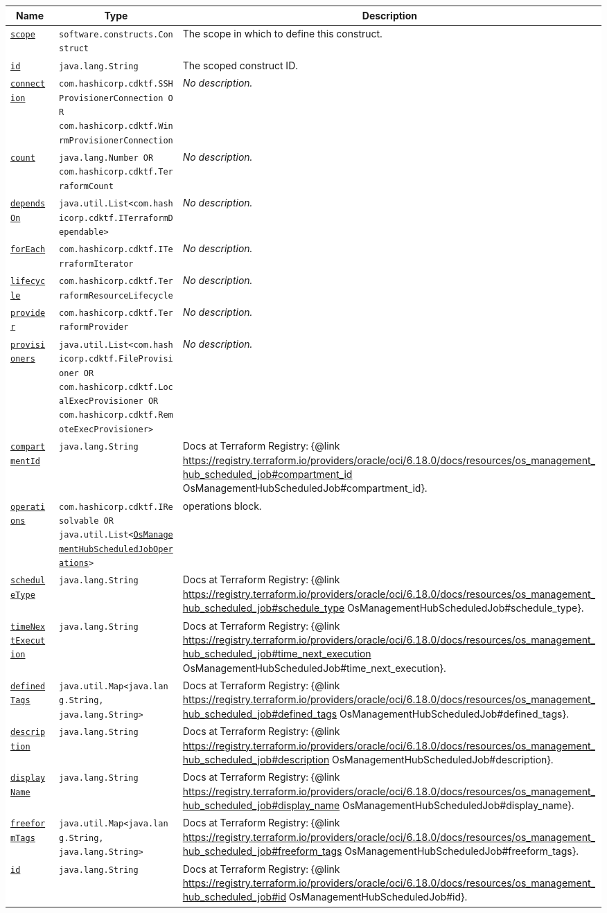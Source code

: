 | **Name** | **Type** | **Description** |
| --- | --- | --- |
| <code><a href="#rhizo-co-terraform-provider-oci.osManagementHubScheduledJob.OsManagementHubScheduledJob.Initializer.parameter.scope">scope</a></code> | <code>software.constructs.Construct</code> | The scope in which to define this construct. |
| <code><a href="#rhizo-co-terraform-provider-oci.osManagementHubScheduledJob.OsManagementHubScheduledJob.Initializer.parameter.id">id</a></code> | <code>java.lang.String</code> | The scoped construct ID. |
| <code><a href="#rhizo-co-terraform-provider-oci.osManagementHubScheduledJob.OsManagementHubScheduledJob.Initializer.parameter.connection">connection</a></code> | <code>com.hashicorp.cdktf.SSHProvisionerConnection OR com.hashicorp.cdktf.WinrmProvisionerConnection</code> | *No description.* |
| <code><a href="#rhizo-co-terraform-provider-oci.osManagementHubScheduledJob.OsManagementHubScheduledJob.Initializer.parameter.count">count</a></code> | <code>java.lang.Number OR com.hashicorp.cdktf.TerraformCount</code> | *No description.* |
| <code><a href="#rhizo-co-terraform-provider-oci.osManagementHubScheduledJob.OsManagementHubScheduledJob.Initializer.parameter.dependsOn">dependsOn</a></code> | <code>java.util.List<com.hashicorp.cdktf.ITerraformDependable></code> | *No description.* |
| <code><a href="#rhizo-co-terraform-provider-oci.osManagementHubScheduledJob.OsManagementHubScheduledJob.Initializer.parameter.forEach">forEach</a></code> | <code>com.hashicorp.cdktf.ITerraformIterator</code> | *No description.* |
| <code><a href="#rhizo-co-terraform-provider-oci.osManagementHubScheduledJob.OsManagementHubScheduledJob.Initializer.parameter.lifecycle">lifecycle</a></code> | <code>com.hashicorp.cdktf.TerraformResourceLifecycle</code> | *No description.* |
| <code><a href="#rhizo-co-terraform-provider-oci.osManagementHubScheduledJob.OsManagementHubScheduledJob.Initializer.parameter.provider">provider</a></code> | <code>com.hashicorp.cdktf.TerraformProvider</code> | *No description.* |
| <code><a href="#rhizo-co-terraform-provider-oci.osManagementHubScheduledJob.OsManagementHubScheduledJob.Initializer.parameter.provisioners">provisioners</a></code> | <code>java.util.List<com.hashicorp.cdktf.FileProvisioner OR com.hashicorp.cdktf.LocalExecProvisioner OR com.hashicorp.cdktf.RemoteExecProvisioner></code> | *No description.* |
| <code><a href="#rhizo-co-terraform-provider-oci.osManagementHubScheduledJob.OsManagementHubScheduledJob.Initializer.parameter.compartmentId">compartmentId</a></code> | <code>java.lang.String</code> | Docs at Terraform Registry: {@link https://registry.terraform.io/providers/oracle/oci/6.18.0/docs/resources/os_management_hub_scheduled_job#compartment_id OsManagementHubScheduledJob#compartment_id}. |
| <code><a href="#rhizo-co-terraform-provider-oci.osManagementHubScheduledJob.OsManagementHubScheduledJob.Initializer.parameter.operations">operations</a></code> | <code>com.hashicorp.cdktf.IResolvable OR java.util.List<<a href="#rhizo-co-terraform-provider-oci.osManagementHubScheduledJob.OsManagementHubScheduledJobOperations">OsManagementHubScheduledJobOperations</a>></code> | operations block. |
| <code><a href="#rhizo-co-terraform-provider-oci.osManagementHubScheduledJob.OsManagementHubScheduledJob.Initializer.parameter.scheduleType">scheduleType</a></code> | <code>java.lang.String</code> | Docs at Terraform Registry: {@link https://registry.terraform.io/providers/oracle/oci/6.18.0/docs/resources/os_management_hub_scheduled_job#schedule_type OsManagementHubScheduledJob#schedule_type}. |
| <code><a href="#rhizo-co-terraform-provider-oci.osManagementHubScheduledJob.OsManagementHubScheduledJob.Initializer.parameter.timeNextExecution">timeNextExecution</a></code> | <code>java.lang.String</code> | Docs at Terraform Registry: {@link https://registry.terraform.io/providers/oracle/oci/6.18.0/docs/resources/os_management_hub_scheduled_job#time_next_execution OsManagementHubScheduledJob#time_next_execution}. |
| <code><a href="#rhizo-co-terraform-provider-oci.osManagementHubScheduledJob.OsManagementHubScheduledJob.Initializer.parameter.definedTags">definedTags</a></code> | <code>java.util.Map<java.lang.String, java.lang.String></code> | Docs at Terraform Registry: {@link https://registry.terraform.io/providers/oracle/oci/6.18.0/docs/resources/os_management_hub_scheduled_job#defined_tags OsManagementHubScheduledJob#defined_tags}. |
| <code><a href="#rhizo-co-terraform-provider-oci.osManagementHubScheduledJob.OsManagementHubScheduledJob.Initializer.parameter.description">description</a></code> | <code>java.lang.String</code> | Docs at Terraform Registry: {@link https://registry.terraform.io/providers/oracle/oci/6.18.0/docs/resources/os_management_hub_scheduled_job#description OsManagementHubScheduledJob#description}. |
| <code><a href="#rhizo-co-terraform-provider-oci.osManagementHubScheduledJob.OsManagementHubScheduledJob.Initializer.parameter.displayName">displayName</a></code> | <code>java.lang.String</code> | Docs at Terraform Registry: {@link https://registry.terraform.io/providers/oracle/oci/6.18.0/docs/resources/os_management_hub_scheduled_job#display_name OsManagementHubScheduledJob#display_name}. |
| <code><a href="#rhizo-co-terraform-provider-oci.osManagementHubScheduledJob.OsManagementHubScheduledJob.Initializer.parameter.freeformTags">freeformTags</a></code> | <code>java.util.Map<java.lang.String, java.lang.String></code> | Docs at Terraform Registry: {@link https://registry.terraform.io/providers/oracle/oci/6.18.0/docs/resources/os_management_hub_scheduled_job#freeform_tags OsManagementHubScheduledJob#freeform_tags}. |
| <code><a href="#rhizo-co-terraform-provider-oci.osManagementHubScheduledJob.OsManagementHubScheduledJob.Initializer.parameter.id">id</a></code> | <code>java.lang.String</code> | Docs at Terraform Registry: {@link https://registry.terraform.io/providers/oracle/oci/6.18.0/docs/resources/os_management_hub_scheduled_job#id OsManagementHubScheduledJob#id}. |